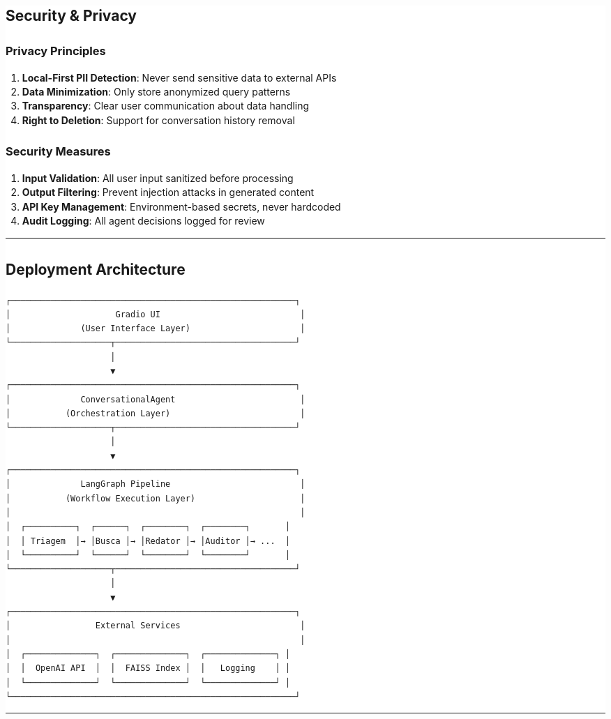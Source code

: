 
## Security & Privacy

### Privacy Principles

1. **Local-First PII Detection**: Never send sensitive data to external APIs
2. **Data Minimization**: Only store anonymized query patterns
3. **Transparency**: Clear user communication about data handling
4. **Right to Deletion**: Support for conversation history removal

### Security Measures

1. **Input Validation**: All user input sanitized before processing
2. **Output Filtering**: Prevent injection attacks in generated content
3. **API Key Management**: Environment-based secrets, never hardcoded
4. **Audit Logging**: All agent decisions logged for review

---

## Deployment Architecture

```
┌─────────────────────────────────────────────────────────┐
│                     Gradio UI                            │
│              (User Interface Layer)                      │
└────────────────────┬────────────────────────────────────┘
                     │
                     ▼
┌─────────────────────────────────────────────────────────┐
│              ConversationalAgent                         │
│           (Orchestration Layer)                          │
└────────────────────┬────────────────────────────────────┘
                     │
                     ▼
┌─────────────────────────────────────────────────────────┐
│              LangGraph Pipeline                          │
│           (Workflow Execution Layer)                     │
│                                                          │
│  ┌──────────┐  ┌──────┐  ┌────────┐  ┌────────┐       │
│  │ Triagem  │→ │Busca │→ │Redator │→ │Auditor │→ ...  │
│  └──────────┘  └──────┘  └────────┘  └────────┘       │
└────────────────────┬────────────────────────────────────┘
                     │
                     ▼
┌─────────────────────────────────────────────────────────┐
│                 External Services                        │
│                                                          │
│  ┌──────────────┐  ┌──────────────┐  ┌──────────────┐ │
│  │  OpenAI API  │  │  FAISS Index │  │   Logging    │ │
│  └──────────────┘  └──────────────┘  └──────────────┘ │
└─────────────────────────────────────────────────────────┘
```

---